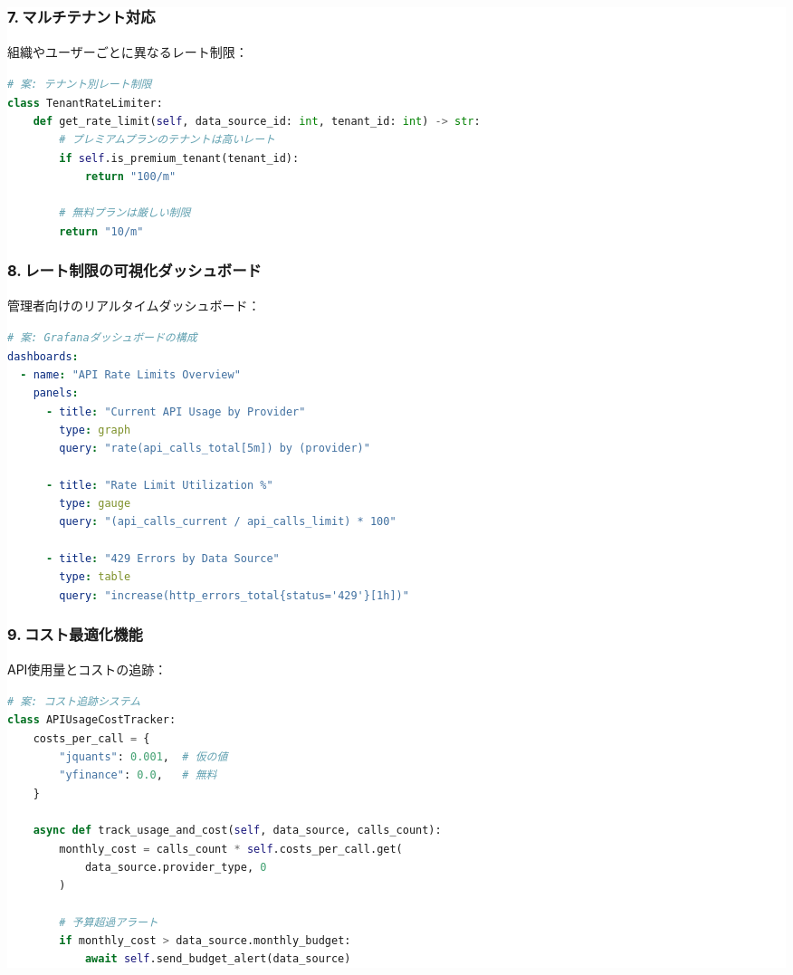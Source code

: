 ### 7. マルチテナント対応

組織やユーザーごとに異なるレート制限：

```python
# 案: テナント別レート制限
class TenantRateLimiter:
    def get_rate_limit(self, data_source_id: int, tenant_id: int) -> str:
        # プレミアムプランのテナントは高いレート
        if self.is_premium_tenant(tenant_id):
            return "100/m"
        
        # 無料プランは厳しい制限
        return "10/m"
```

### 8. レート制限の可視化ダッシュボード

管理者向けのリアルタイムダッシュボード：

```yaml
# 案: Grafanaダッシュボードの構成
dashboards:
  - name: "API Rate Limits Overview"
    panels:
      - title: "Current API Usage by Provider"
        type: graph
        query: "rate(api_calls_total[5m]) by (provider)"
      
      - title: "Rate Limit Utilization %"
        type: gauge
        query: "(api_calls_current / api_calls_limit) * 100"
      
      - title: "429 Errors by Data Source"
        type: table
        query: "increase(http_errors_total{status='429'}[1h])"
```

### 9. コスト最適化機能

API使用量とコストの追跡：

```python
# 案: コスト追跡システム
class APIUsageCostTracker:
    costs_per_call = {
        "jquants": 0.001,  # 仮の値
        "yfinance": 0.0,   # 無料
    }
    
    async def track_usage_and_cost(self, data_source, calls_count):
        monthly_cost = calls_count * self.costs_per_call.get(
            data_source.provider_type, 0
        )
        
        # 予算超過アラート
        if monthly_cost > data_source.monthly_budget:
            await self.send_budget_alert(data_source)
```
